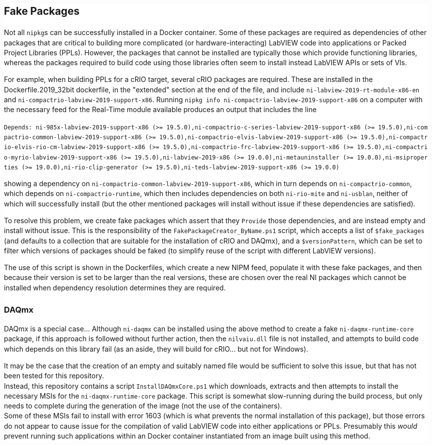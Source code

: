 ## Fake Packages

Not all `nipkg`s can be successfully installed in a Docker container.
Some of these packages are required as dependencies of other packages that are critical to building more complicated (or hardware-interacting) LabVIEW code into applications or Packed Project Libraries (PPLs).
However, the packages that cannot be installed are typically those which provide functioning libraries, whereas the packages required to build code using those libraries often seem to install instead LabVIEW APIs or sets of VIs.

For example, when building PPLs for a cRIO target, several cRIO packages are required. These are installed in the Dockerfile.2019_32bit dockerfile, in the "extended" section at the end of the file, and include `ni-labview-2019-rt-module-x86-en` and `ni-compactrio-labview-2019-support-x86`. Running `nipkg info ni-compactrio-labview-2019-support-x86` on a computer with the necessary feed for the Real-Time module available produces an output that includes the line
```
Depends: ni-985x-labview-2019-support-x86 (>= 19.5.0),ni-compactrio-c-series-labview-2019-support-x86 (>= 19.5.0),ni-compactrio-common-labview-2019-support-x86 (>= 19.5.0),ni-compactrio-elvis-labview-2019-support-x86 (>= 19.5.0),ni-compactrio-elvis-rio-cm-labview-2019-support-x86 (>= 19.5.0),ni-compactrio-frc-labview-2019-support-x86 (>= 19.5.0),ni-compactrio-myrio-labview-2019-support-x86 (>= 19.5.0),ni-labview-2019-x86 (>= 19.0.0),ni-metauninstaller (>= 19.0.0),ni-msiproperties (>= 19.0.0),ni-rio-clip-generator (>= 19.5.0),ni-teds-labview-2019-support-x86 (>= 19.0.0)
```
showing a dependency on `ni-compactrio-common-labview-2019-support-x86`, which in turn depends on `ni-compactrio-common`, which depends on `ni-compactrio-runtime`, which then includes dependencies on both `ni-rio-mite` and `ni-usblan`, neither of which will successfully install (but the other mentioned packages will install without issue if these dependencies are satisfied).

To resolve this problem, we create fake packages which assert that they `Provide` those dependencies, and are instead empty and install without issue.
This is the responsibility of the `FakePackageCreator_ByName.ps1` script, which accepts a list of `$fake_packages` (and defaults to a collection that are suitable for the installation of cRIO and DAQmx), and a `$versionPattern`, which can be set to filter which versions of packages should be faked (to simplify reuse of the script with different LabVIEW versions).

The use of this script is shown in the Dockerfiles, which create a new NIPM feed, populate it with these fake packages, and then because their version is set to be larger than the real versions, these are chosen over the real NI packages which cannot be installed when dependency resolution determines they are required.


### DAQmx
DAQmx is a special case... Although `ni-daqmx` can be installed using the above method to create a fake `ni-daqmx-runtime-core` package, if this approach is followed without further action, then the `nilvaiu.dll` file is not installed, and attempts to build code which depends on this library fail (as an aside, they will build for cRIO... but not for Windows).

It may be the case that the creation of an empty and suitably named file would be sufficient to solve this issue, but that has not been tested for this repository.\
Instead, this repository contains a script `InstallDAQmxCore.ps1` which downloads, extracts and then attempts to install the necessary MSIs for the `ni-daqmx-runtime-core` package. This script is somewhat slow-running during the build process, but only needs to complete during the generation of the image (not the use of the containers).\
Some of these MSIs fail to install with error 1603 (which is what prevents the normal installation of this package), but those errors do not appear to cause issue for the compilation of valid LabVIEW code into either applications or PPLs.
Presumably this _would_ prevent running such applications within an Docker container instantiated from an image built using this method.
